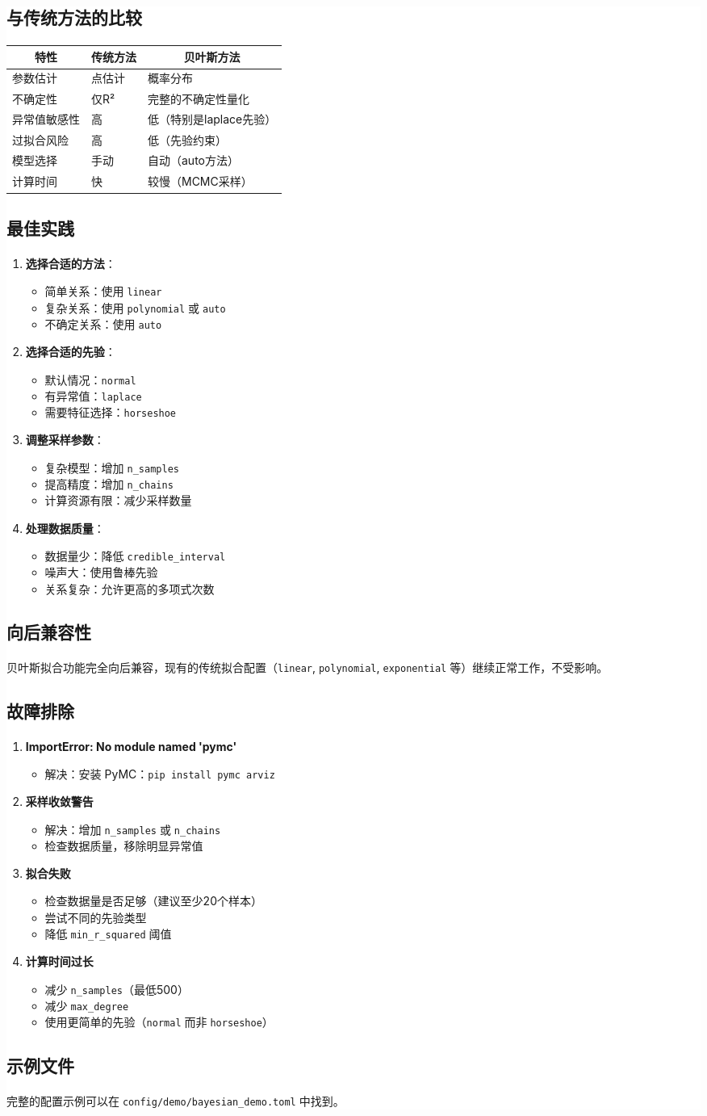 ## 与传统方法的比较

| 特性 | 传统方法 | 贝叶斯方法 |
|------|----------|------------|
| 参数估计 | 点估计 | 概率分布 |
| 不确定性 | 仅R² | 完整的不确定性量化 |
| 异常值敏感性 | 高 | 低（特别是laplace先验） |
| 过拟合风险 | 高 | 低（先验约束） |
| 模型选择 | 手动 | 自动（auto方法） |
| 计算时间 | 快 | 较慢（MCMC采样） |

## 最佳实践

1. **选择合适的方法**：
   - 简单关系：使用 `linear`
   - 复杂关系：使用 `polynomial` 或 `auto`
   - 不确定关系：使用 `auto`

2. **选择合适的先验**：
   - 默认情况：`normal`
   - 有异常值：`laplace`
   - 需要特征选择：`horseshoe`

3. **调整采样参数**：
   - 复杂模型：增加 `n_samples`
   - 提高精度：增加 `n_chains`
   - 计算资源有限：减少采样数量

4. **处理数据质量**：
   - 数据量少：降低 `credible_interval`
   - 噪声大：使用鲁棒先验
   - 关系复杂：允许更高的多项式次数

## 向后兼容性

贝叶斯拟合功能完全向后兼容，现有的传统拟合配置（`linear`, `polynomial`, `exponential` 等）继续正常工作，不受影响。

## 故障排除

1. **ImportError: No module named 'pymc'**
   - 解决：安装 PyMC：`pip install pymc arviz`

2. **采样收敛警告**
   - 解决：增加 `n_samples` 或 `n_chains`
   - 检查数据质量，移除明显异常值

3. **拟合失败**
   - 检查数据量是否足够（建议至少20个样本）
   - 尝试不同的先验类型
   - 降低 `min_r_squared` 阈值

4. **计算时间过长**
   - 减少 `n_samples`（最低500）
   - 减少 `max_degree`
   - 使用更简单的先验（`normal` 而非 `horseshoe`）

## 示例文件

完整的配置示例可以在 `config/demo/bayesian_demo.toml` 中找到。